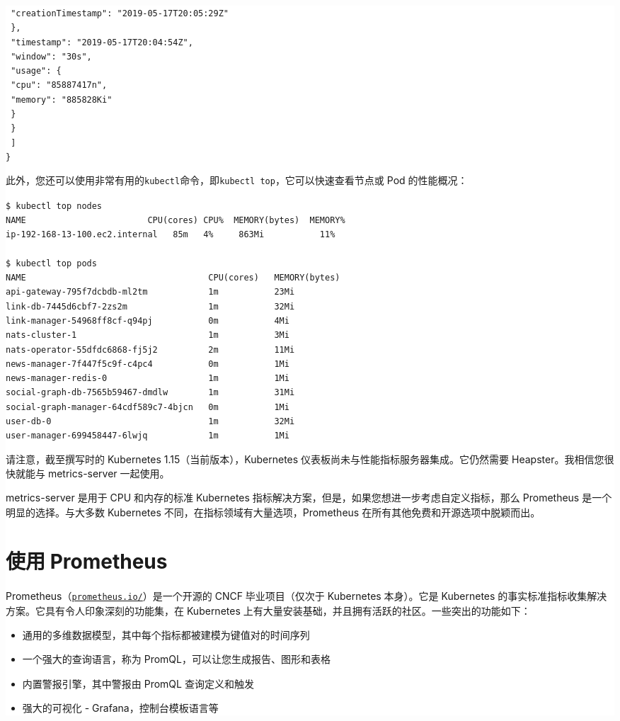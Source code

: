 ```
 "creationTimestamp": "2019-05-17T20:05:29Z"
 },
 "timestamp": "2019-05-17T20:04:54Z",
 "window": "30s",
 "usage": {
 "cpu": "85887417n",
 "memory": "885828Ki"
 }
 }
 ]
}
```

此外，您还可以使用非常有用的`kubectl`命令，即`kubectl top`，它可以快速查看节点或 Pod 的性能概况：

```
$ kubectl top nodes
NAME                        CPU(cores) CPU%  MEMORY(bytes)  MEMORY%
ip-192-168-13-100.ec2.internal   85m   4%     863Mi           11%

$ kubectl top pods
NAME                                    CPU(cores)   MEMORY(bytes)
api-gateway-795f7dcbdb-ml2tm            1m           23Mi
link-db-7445d6cbf7-2zs2m                1m           32Mi
link-manager-54968ff8cf-q94pj           0m           4Mi
nats-cluster-1                          1m           3Mi
nats-operator-55dfdc6868-fj5j2          2m           11Mi
news-manager-7f447f5c9f-c4pc4           0m           1Mi
news-manager-redis-0                    1m           1Mi
social-graph-db-7565b59467-dmdlw        1m           31Mi
social-graph-manager-64cdf589c7-4bjcn   0m           1Mi
user-db-0                               1m           32Mi
user-manager-699458447-6lwjq            1m           1Mi
```

请注意，截至撰写时的 Kubernetes 1.15（当前版本），Kubernetes 仪表板尚未与性能指标服务器集成。它仍然需要 Heapster。我相信您很快就能与 metrics-server 一起使用。

metrics-server 是用于 CPU 和内存的标准 Kubernetes 指标解决方案，但是，如果您想进一步考虑自定义指标，那么 Prometheus 是一个明显的选择。与大多数 Kubernetes 不同，在指标领域有大量选项，Prometheus 在所有其他免费和开源选项中脱颖而出。

# 使用 Prometheus

Prometheus（[`prometheus.io/`](https://prometheus.io/)）是一个开源的 CNCF 毕业项目（仅次于 Kubernetes 本身）。它是 Kubernetes 的事实标准指标收集解决方案。它具有令人印象深刻的功能集，在 Kubernetes 上有大量安装基础，并且拥有活跃的社区。一些突出的功能如下：

+   通用的多维数据模型，其中每个指标都被建模为键值对的时间序列

+   一个强大的查询语言，称为 PromQL，可以让您生成报告、图形和表格

+   内置警报引擎，其中警报由 PromQL 查询定义和触发

+   强大的可视化 - Grafana，控制台模板语言等
